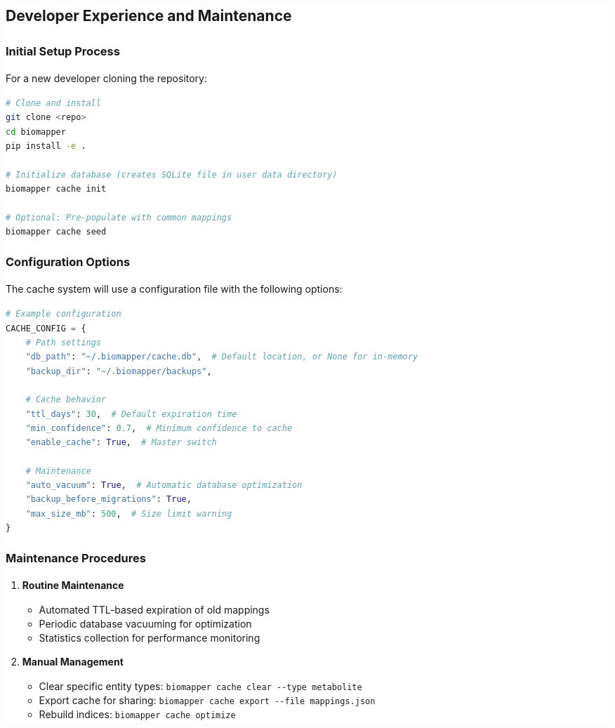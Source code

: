 ## Developer Experience and Maintenance

### Initial Setup Process

For a new developer cloning the repository:

```bash
# Clone and install
git clone <repo>
cd biomapper
pip install -e .

# Initialize database (creates SQLite file in user data directory)
biomapper cache init

# Optional: Pre-populate with common mappings
biomapper cache seed
```

### Configuration Options

The cache system will use a configuration file with the following options:

```python
# Example configuration
CACHE_CONFIG = {
    # Path settings
    "db_path": "~/.biomapper/cache.db",  # Default location, or None for in-memory
    "backup_dir": "~/.biomapper/backups",
    
    # Cache behavior
    "ttl_days": 30,  # Default expiration time
    "min_confidence": 0.7,  # Minimum confidence to cache
    "enable_cache": True,  # Master switch
    
    # Maintenance
    "auto_vacuum": True,  # Automatic database optimization
    "backup_before_migrations": True,
    "max_size_mb": 500,  # Size limit warning
}
```

### Maintenance Procedures

1. **Routine Maintenance**
   - Automated TTL-based expiration of old mappings
   - Periodic database vacuuming for optimization
   - Statistics collection for performance monitoring

2. **Manual Management**
   - Clear specific entity types: `biomapper cache clear --type metabolite`
   - Export cache for sharing: `biomapper cache export --file mappings.json`
   - Rebuild indices: `biomapper cache optimize`
